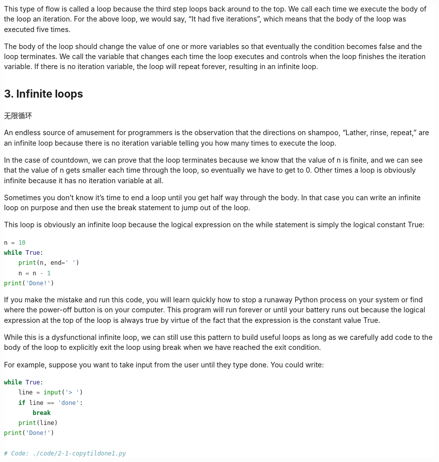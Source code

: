 This type of flow is called a loop because the third step loops back around to the top. We call each time we execute the body of the loop an iteration. For the above loop, we would say, “It had five iterations”, which means that the body of the loop was executed five times.

The body of the loop should change the value of one or more variables so that eventually the condition becomes false and the loop terminates. We call the variable that changes each time the loop executes and controls when the loop finishes the iteration variable. If there is no iteration variable, the loop will repeat forever, resulting in an infinite loop.

## 3. Infinite loops
无限循环

An endless source of amusement for programmers is the observation that the directions on shampoo, “Lather, rinse, repeat,” are an infinite loop because there is no iteration variable telling you how many times to execute the loop.

In the case of countdown, we can prove that the loop terminates because we know that the value of n is finite, and we can see that the value of n gets smaller each time through the loop, so eventually we have to get to 0. Other times a loop is obviously infinite because it has no iteration variable at all.

Sometimes you don’t know it’s time to end a loop until you get half way through the body. In that case you can write an infinite loop on purpose and then use the break statement to jump out of the loop.

This loop is obviously an infinite loop because the logical expression on the while statement is simply the logical constant True:

```python
n = 10
while True:
    print(n, end=' ')
    n = n - 1
print('Done!')
```

If you make the mistake and run this code, you will learn quickly how to stop a runaway Python process on your system or find where the power-off button is on your computer. This program will run forever or until your battery runs out because the logical expression at the top of the loop is always true by virtue of the fact that the expression is the constant value True.

While this is a dysfunctional infinite loop, we can still use this pattern to build useful loops as long as we carefully add code to the body of the loop to explicitly exit the loop using break when we have reached the exit condition.

For example, suppose you want to take input from the user until they type done. You could write:

```python
while True:
    line = input('> ')
    if line == 'done':
        break
    print(line)
print('Done!')

# Code: ./code/2-1-copytildone1.py
```
